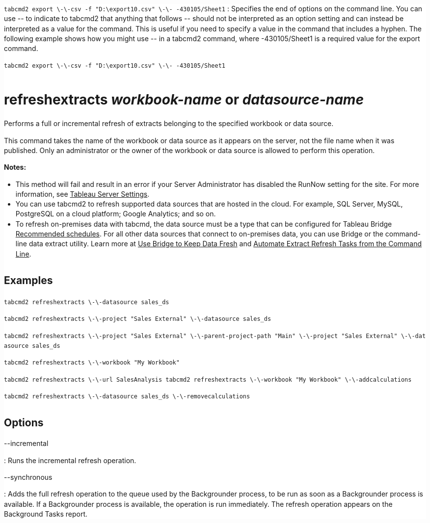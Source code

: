 ```tabcmd2 export \-\-csv -f "D:\export10.csv" \-\- -430105/Sheet1```
: Specifies the end of options on the command line. You can use \-\- to indicate to tabcmd2 that anything that follows \-\- should not be interpreted as an option setting and can instead be interpreted as a value for the command. This is useful if you need to specify a value in the command that includes a hyphen. The following example shows how you might use \-\- in a tabcmd2 command, where -430105/Sheet1 is a required value for the export command.

```tabcmd2 export \-\-csv -f "D:\export10.csv" \-\- -430105/Sheet1```





# refreshextracts *workbook-name* or *datasource-name*
Performs a full or incremental refresh of extracts belonging to the specified workbook or data source.

This command takes the name of the workbook or data source as it appears on the server, not the file name when it was published. Only an administrator or the owner of the workbook or data source is allowed to perform this operation.

<div class="alert alert-info"><strong>Notes:</strong>

* This method will fail and result in an error if your Server Administrator has disabled the RunNow setting for the site. For more information, see [Tableau Server Settings](https://help.tableau.com/current/server/en-us/maintenance_set.htm).
* You can use tabcmd2 to refresh supported data sources that are hosted in the cloud. For example, SQL Server, MySQL, PostgreSQL on a cloud platform; Google Analytics; and so on.
* To refresh on-premises data with tabcmd, the data source must be a type that can be configured for Tableau Bridge [Recommended schedules](https://help.tableau.com/current/online/en-us/to_sync_schedule.htm). For all other data sources that connect to on-premises data, you can use Bridge or the command-line data extract utility. Learn more at [Use Bridge to Keep Data Fresh](https://help.tableau.com/current/online/en-us/qs_refresh_local_data.htm) and [Automate Extract Refresh Tasks from the Command Line](https://help.tableau.com/current/online/en-us/to_refresh_extract_commandline.htm).</div>

## Examples

`tabcmd2 refreshextracts \-\-datasource sales_ds`

`tabcmd2 refreshextracts \-\-project "Sales External" \-\-datasource sales_ds`

`tabcmd2 refreshextracts \-\-project "Sales External" \-\-parent-project-path "Main" \-\-project "Sales External" \-\-datasource sales_ds`

`tabcmd2 refreshextracts \-\-workbook "My Workbook"`

`tabcmd2 refreshextracts \-\-url SalesAnalysis
tabcmd2 refreshextracts \-\-workbook "My Workbook" \-\-addcalculations`

`tabcmd2 refreshextracts \-\-datasource sales_ds \-\-removecalculations`

## Options

\-\-incremental

: Runs the incremental refresh operation.

\-\-synchronous

: Adds the full refresh operation to the queue used by the Backgrounder process, to be run as soon as a Backgrounder process is available. If a Backgrounder process is available, the operation is run immediately. The refresh operation appears on the Background Tasks report.

```